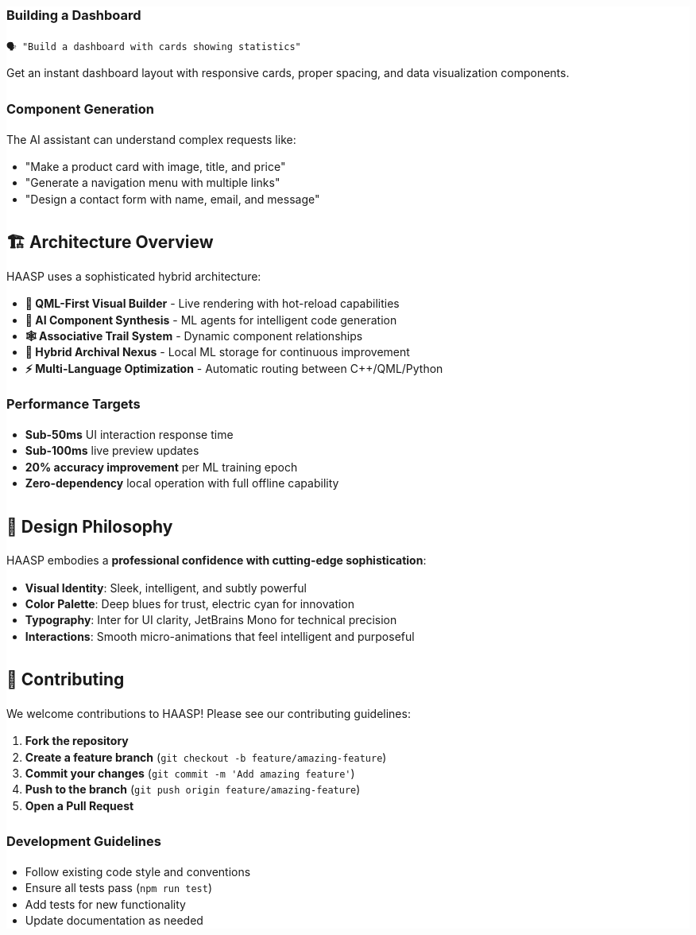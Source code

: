 ### Building a Dashboard
```
🗣️ "Build a dashboard with cards showing statistics"
```
Get an instant dashboard layout with responsive cards, proper spacing, and data visualization components.

### Component Generation
The AI assistant can understand complex requests like:
- "Make a product card with image, title, and price"
- "Generate a navigation menu with multiple links"
- "Design a contact form with name, email, and message"

## 🏗️ Architecture Overview

HAASP uses a sophisticated hybrid architecture:

- **🎨 QML-First Visual Builder** - Live rendering with hot-reload capabilities
- **🤖 AI Component Synthesis** - ML agents for intelligent code generation
- **🕸️ Associative Trail System** - Dynamic component relationships
- **💾 Hybrid Archival Nexus** - Local ML storage for continuous improvement
- **⚡ Multi-Language Optimization** - Automatic routing between C++/QML/Python

### Performance Targets
- **Sub-50ms** UI interaction response time
- **Sub-100ms** live preview updates  
- **20% accuracy improvement** per ML training epoch
- **Zero-dependency** local operation with full offline capability

## 🎨 Design Philosophy

HAASP embodies a **professional confidence with cutting-edge sophistication**:

- **Visual Identity**: Sleek, intelligent, and subtly powerful
- **Color Palette**: Deep blues for trust, electric cyan for innovation
- **Typography**: Inter for UI clarity, JetBrains Mono for technical precision
- **Interactions**: Smooth micro-animations that feel intelligent and purposeful

## 🤝 Contributing

We welcome contributions to HAASP! Please see our contributing guidelines:

1. **Fork the repository**
2. **Create a feature branch** (`git checkout -b feature/amazing-feature`)
3. **Commit your changes** (`git commit -m 'Add amazing feature'`)
4. **Push to the branch** (`git push origin feature/amazing-feature`)
5. **Open a Pull Request**

### Development Guidelines
- Follow existing code style and conventions
- Ensure all tests pass (`npm run test`)
- Add tests for new functionality
- Update documentation as needed
